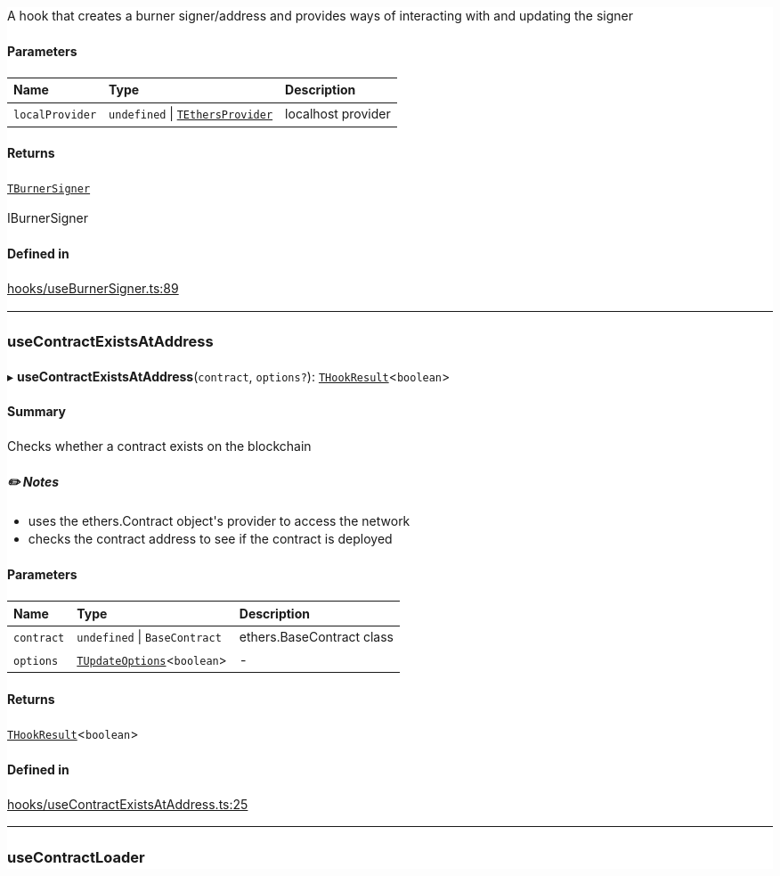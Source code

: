A hook that creates a burner signer/address and provides ways of interacting with
and updating the signer

#### Parameters

| Name            | Type                                                            | Description        |
| :-------------- | :-------------------------------------------------------------- | :----------------- |
| `localProvider` | `undefined` \| [`TEthersProvider`](Models.md#tethersprovider-2) | localhost provider |

#### Returns

[`TBurnerSigner`](Hooks.md#tburnersigner-2)

IBurnerSigner

#### Defined in

[hooks/useBurnerSigner.ts:89](https://github.com/scaffold-eth/eth-hooks/blob/b2e0cac/src/hooks/useBurnerSigner.ts#L89)

---

### useContractExistsAtAddress

▸ **useContractExistsAtAddress**(`contract`, `options?`): [`THookResult`](Models.md#thookresult-2)<`boolean`\>

#### Summary

Checks whether a contract exists on the blockchain

##### ✏️ Notes

- uses the ethers.Contract object's provider to access the network
- checks the contract address to see if the contract is deployed

#### Parameters

| Name       | Type                                                       | Description               |
| :--------- | :--------------------------------------------------------- | :------------------------ |
| `contract` | `undefined` \| `BaseContract`                              | ethers.BaseContract class |
| `options`  | [`TUpdateOptions`](Models.md#tupdateoptions-2)<`boolean`\> | -                         |

#### Returns

[`THookResult`](Models.md#thookresult-2)<`boolean`\>

#### Defined in

[hooks/useContractExistsAtAddress.ts:25](https://github.com/scaffold-eth/eth-hooks/blob/b2e0cac/src/hooks/useContractExistsAtAddress.ts#L25)

---

### useContractLoader
